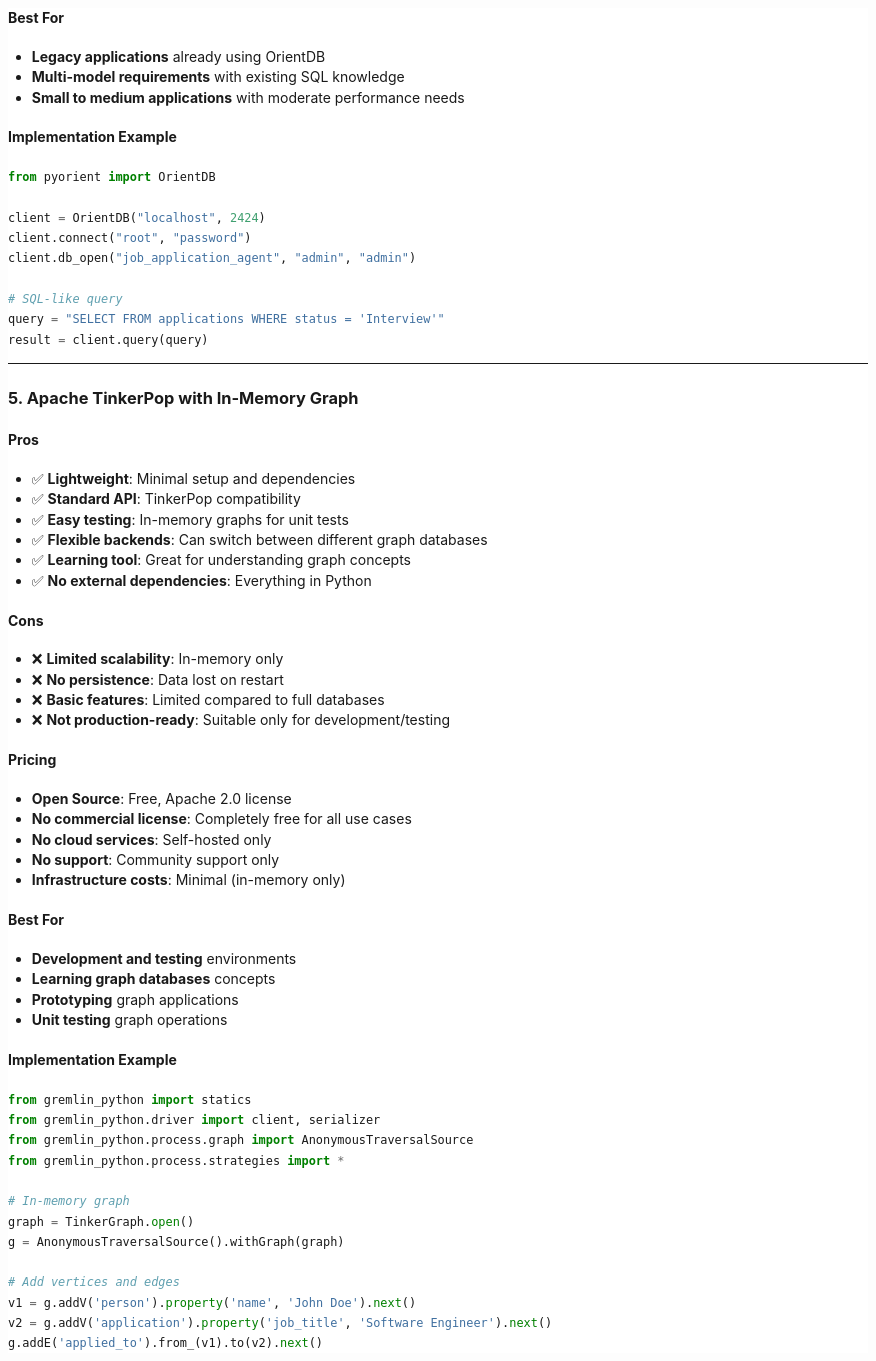 #### **Best For**
- **Legacy applications** already using OrientDB
- **Multi-model requirements** with existing SQL knowledge
- **Small to medium applications** with moderate performance needs

#### **Implementation Example**
```python
from pyorient import OrientDB

client = OrientDB("localhost", 2424)
client.connect("root", "password")
client.db_open("job_application_agent", "admin", "admin")

# SQL-like query
query = "SELECT FROM applications WHERE status = 'Interview'"
result = client.query(query)
```

---

### **5. Apache TinkerPop with In-Memory Graph**

#### **Pros**
- ✅ **Lightweight**: Minimal setup and dependencies
- ✅ **Standard API**: TinkerPop compatibility
- ✅ **Easy testing**: In-memory graphs for unit tests
- ✅ **Flexible backends**: Can switch between different graph databases
- ✅ **Learning tool**: Great for understanding graph concepts
- ✅ **No external dependencies**: Everything in Python

#### **Cons**
- ❌ **Limited scalability**: In-memory only
- ❌ **No persistence**: Data lost on restart
- ❌ **Basic features**: Limited compared to full databases
- ❌ **Not production-ready**: Suitable only for development/testing

#### **Pricing**
- **Open Source**: Free, Apache 2.0 license
- **No commercial license**: Completely free for all use cases
- **No cloud services**: Self-hosted only
- **No support**: Community support only
- **Infrastructure costs**: Minimal (in-memory only)

#### **Best For**
- **Development and testing** environments
- **Learning graph databases** concepts
- **Prototyping** graph applications
- **Unit testing** graph operations

#### **Implementation Example**
```python
from gremlin_python import statics
from gremlin_python.driver import client, serializer
from gremlin_python.process.graph import AnonymousTraversalSource
from gremlin_python.process.strategies import *

# In-memory graph
graph = TinkerGraph.open()
g = AnonymousTraversalSource().withGraph(graph)

# Add vertices and edges
v1 = g.addV('person').property('name', 'John Doe').next()
v2 = g.addV('application').property('job_title', 'Software Engineer').next()
g.addE('applied_to').from_(v1).to(v2).next()
```